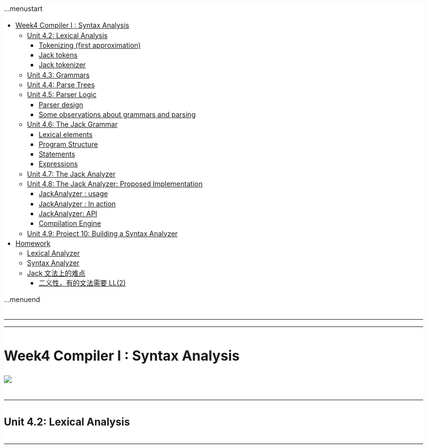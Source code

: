 ...menustart

 - [Week4  Compiler I : Syntax Analysis](#30cc36d5a2b0e1c1cbad3f796a36e58d)
     - [Unit 4.2: Lexical Analysis](#a6e48139193e1fc0ff363058aa4ce501)
         - [Tokenizing (first approximation)](#5bc49567966c595b4a1fb29fd9ec6c69)
         - [Jack tokens](#f7236a026647622e46d365447d25d104)
         - [Jack tokenizer](#af703fb4c8a243566c3896834a1b2860)
     - [Unit 4.3: Grammars](#6e417ba0facd9e0860964597560025b5)
     - [Unit 4.4: Parse Trees](#82afddbe6b0bdf72c94e81cdc1677109)
     - [Unit 4.5: Parser Logic](#aa2314b6b2014b9f4b3a24f0ddfeb4b9)
         - [Parser design](#11d1b10a8e1eefdd441063908053af6f)
         - [Some observations about grammars and parsing](#d0310f6535296147836c000e8cc3c48a)
     - [Unit 4.6: The Jack Grammar](#87609c9974b897143d9c161013658dba)
         - [Lexical elements](#557c6674ca1ac217ec67ebc48e19911b)
         - [Program Structure](#a9f46a37894f23e7e493089738ddc394)
         - [Statements](#5187c223ff0fffa9405f54d092d553ab)
         - [Expressions](#d3c7279c25a23f98e777a7bebe35d002)
     - [Unit 4.7: The Jack Analyzer](#895abff10875f03ccb2a4b21724e4722)
     - [Unit 4.8: The Jack Analyzer: Proposed Implementation](#c10d27680d52f2dd231d982814e6a3ca)
         - [JackAnalyzer : usage](#ef6859024ab3cb26e3af6e5006e1686e)
         - [JackAnalyzer : In action](#87c80b0b1a884a7951ab56307326587a)
         - [JackAnalyzer: API](#20aaf3f62aefee4c503d7b70b2918b04)
         - [Compilation Engine](#26bf0761f0300eac7c1fca4c899f8f7d)
     - [Unit 4.9: Project 10: Building a Syntax Analyzer](#c980d783044431dba4b94386cb76e408)
 - [Homework](#5ec325c9726994dcd027d36d7929bf9b)
     - [Lexical Analyzer](#32c763e8c1ba75932d5e0c41e589935e)
     - [Syntax Analyzer](#9568075dac382b9105b467d296a453a9)
     - [Jack 文法上的难点](#f76903708c4a55a1d587dfd746ef8f4d)
         - [二义性，有的文法需要 LL(2)](#34d5ac84f4e2fd68c7cb1f3a2ea0569e)

...menuend


<h2 id="30cc36d5a2b0e1c1cbad3f796a36e58d"></h2>

-----
-----

# Week4  Compiler I : Syntax Analysis


![](../imgs/n2t_compiler_roadmap.png)

<h2 id="a6e48139193e1fc0ff363058aa4ce501"></h2>

-----

## Unit 4.2: Lexical Analysis

<h2 id="5bc49567966c595b4a1fb29fd9ec6c69"></h2>

-----
